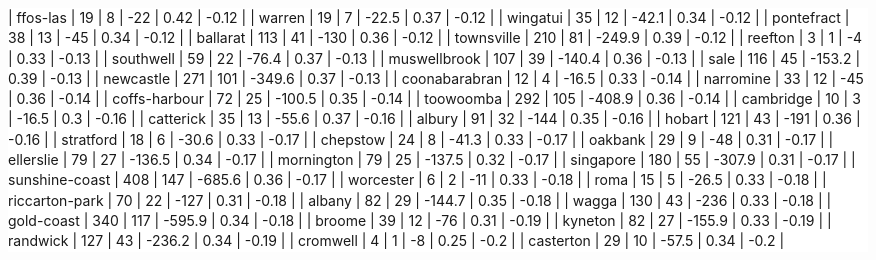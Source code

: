| ffos-las                   |     19 |      8 |    -22   | 0.42 | -0.12 |
| warren                     |     19 |      7 |    -22.5 | 0.37 | -0.12 |
| wingatui                   |     35 |     12 |    -42.1 | 0.34 | -0.12 |
| pontefract                 |     38 |     13 |    -45   | 0.34 | -0.12 |
| ballarat                   |    113 |     41 |   -130   | 0.36 | -0.12 |
| townsville                 |    210 |     81 |   -249.9 | 0.39 | -0.12 |
| reefton                    |      3 |      1 |     -4   | 0.33 | -0.13 |
| southwell                  |     59 |     22 |    -76.4 | 0.37 | -0.13 |
| muswellbrook               |    107 |     39 |   -140.4 | 0.36 | -0.13 |
| sale                       |    116 |     45 |   -153.2 | 0.39 | -0.13 |
| newcastle                  |    271 |    101 |   -349.6 | 0.37 | -0.13 |
| coonabarabran              |     12 |      4 |    -16.5 | 0.33 | -0.14 |
| narromine                  |     33 |     12 |    -45   | 0.36 | -0.14 |
| coffs-harbour              |     72 |     25 |   -100.5 | 0.35 | -0.14 |
| toowoomba                  |    292 |    105 |   -408.9 | 0.36 | -0.14 |
| cambridge                  |     10 |      3 |    -16.5 | 0.3  | -0.16 |
| catterick                  |     35 |     13 |    -55.6 | 0.37 | -0.16 |
| albury                     |     91 |     32 |   -144   | 0.35 | -0.16 |
| hobart                     |    121 |     43 |   -191   | 0.36 | -0.16 |
| stratford                  |     18 |      6 |    -30.6 | 0.33 | -0.17 |
| chepstow                   |     24 |      8 |    -41.3 | 0.33 | -0.17 |
| oakbank                    |     29 |      9 |    -48   | 0.31 | -0.17 |
| ellerslie                  |     79 |     27 |   -136.5 | 0.34 | -0.17 |
| mornington                 |     79 |     25 |   -137.5 | 0.32 | -0.17 |
| singapore                  |    180 |     55 |   -307.9 | 0.31 | -0.17 |
| sunshine-coast             |    408 |    147 |   -685.6 | 0.36 | -0.17 |
| worcester                  |      6 |      2 |    -11   | 0.33 | -0.18 |
| roma                       |     15 |      5 |    -26.5 | 0.33 | -0.18 |
| riccarton-park             |     70 |     22 |   -127   | 0.31 | -0.18 |
| albany                     |     82 |     29 |   -144.7 | 0.35 | -0.18 |
| wagga                      |    130 |     43 |   -236   | 0.33 | -0.18 |
| gold-coast                 |    340 |    117 |   -595.9 | 0.34 | -0.18 |
| broome                     |     39 |     12 |    -76   | 0.31 | -0.19 |
| kyneton                    |     82 |     27 |   -155.9 | 0.33 | -0.19 |
| randwick                   |    127 |     43 |   -236.2 | 0.34 | -0.19 |
| cromwell                   |      4 |      1 |     -8   | 0.25 | -0.2  |
| casterton                  |     29 |     10 |    -57.5 | 0.34 | -0.2  |